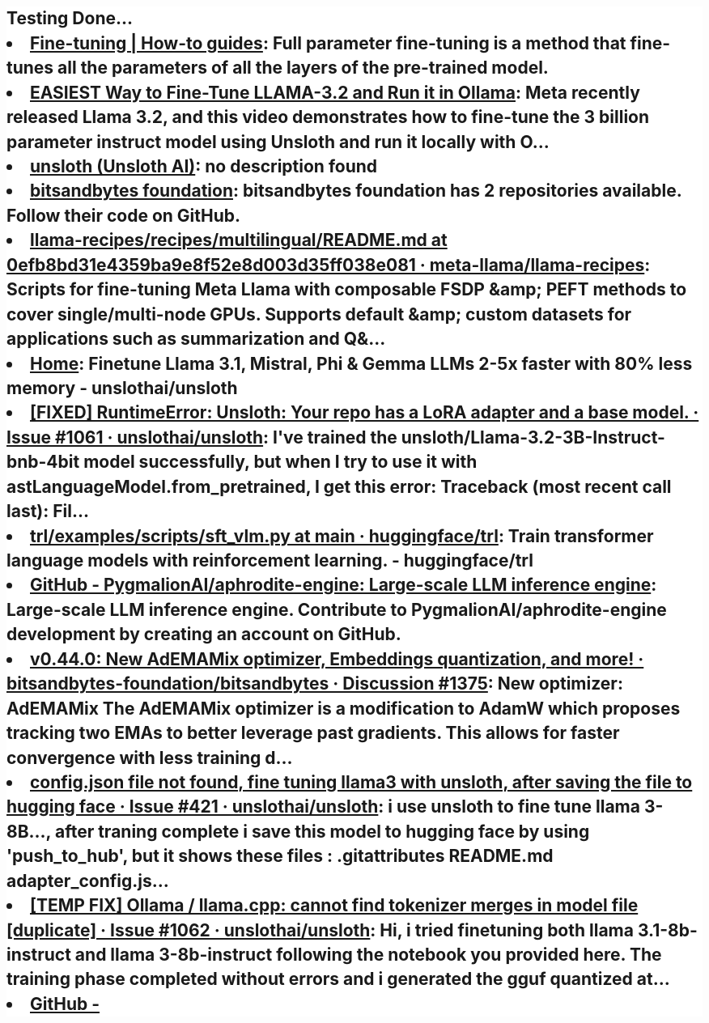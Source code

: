  ## Testing Done...</li><li><a href="https://www.llama.com/docs/how-to-guides/fine-tuning">Fine-tuning | How-to guides</a>: Full parameter fine-tuning is a method that fine-tunes all the parameters of all the layers of the pre-trained model. </li><li><a href="https://www.youtube.com/watch?v=YZW3pkIR-YE">EASIEST Way to Fine-Tune LLAMA-3.2 and Run it in Ollama</a>: Meta recently released Llama 3.2, and this video demonstrates how to fine-tune the 3 billion parameter instruct model using Unsloth and run it locally with O...</li><li><a href="https://huggingface.co/unsloth">unsloth (Unsloth AI)</a>: no description found</li><li><a href="https://github.com/bitsandbytes-foundation/">bitsandbytes foundation</a>: bitsandbytes foundation has 2 repositories available. Follow their code on GitHub.</li><li><a href="https://github.com/meta-llama/llama-recipes/blob/0efb8bd31e4359ba9e8f52e8d003d35ff038e081/recipes/multilingual/README.md">llama-recipes/recipes/multilingual/README.md at 0efb8bd31e4359ba9e8f52e8d003d35ff038e081 · meta-llama/llama-recipes</a>: Scripts for fine-tuning Meta Llama with composable FSDP &amp;amp; PEFT methods to cover single/multi-node GPUs. Supports default &amp;amp; custom datasets for applications such as summarization and Q&...</li><li><a href="https://github.com/unslothai/unsloth/wiki">Home</a>: Finetune Llama 3.1, Mistral, Phi &amp; Gemma LLMs 2-5x faster with 80% less memory - unslothai/unsloth</li><li><a href="https://github.com/unslothai/unsloth/issues/1061">[FIXED] RuntimeError: Unsloth: Your repo has a LoRA adapter and a base model. · Issue #1061 · unslothai/unsloth</a>: I&#39;ve trained the unsloth/Llama-3.2-3B-Instruct-bnb-4bit model successfully, but when I try to use it with astLanguageModel.from_pretrained, I get this error: Traceback (most recent call last): Fil...</li><li><a href="https://github.com/huggingface/trl/blob/main/examples/scripts/sft_vlm.py">trl/examples/scripts/sft_vlm.py at main · huggingface/trl</a>: Train transformer language models with reinforcement learning. - huggingface/trl</li><li><a href="https://github.com/PygmalionAI/aphrodite-engine">GitHub - PygmalionAI/aphrodite-engine: Large-scale LLM inference engine</a>: Large-scale LLM inference engine. Contribute to PygmalionAI/aphrodite-engine development by creating an account on GitHub.</li><li><a href="https://github.com/bitsandbytes-foundation/bitsandbytes/discussions/1375">v0.44.0: New AdEMAMix optimizer, Embeddings quantization, and more! · bitsandbytes-foundation/bitsandbytes · Discussion #1375</a>: New optimizer: AdEMAMix The AdEMAMix optimizer is a modification to AdamW which proposes tracking two EMAs to better leverage past gradients. This allows for faster convergence with less training d...</li><li><a href="https://github.com/unslothai/unsloth/issues/421">config.json file not found, fine tuning llama3 with unsloth, after saving the file to hugging face  · Issue #421 · unslothai/unsloth</a>: i use unsloth to fine tune llama 3-8B..., after traning complete i save this model to hugging face by using &#39;push_to_hub&#39;, but it shows these files : .gitattributes README.md adapter_config.js...</li><li><a href="https://github.com/unslothai/unsloth/issues/1062">[TEMP FIX] Ollama / llama.cpp: cannot find tokenizer merges in model file [duplicate] · Issue #1062 · unslothai/unsloth</a>: Hi, i tried finetuning both llama 3.1-8b-instruct and llama 3-8b-instruct following the notebook you provided here. The training phase completed without errors and i generated the gguf quantized at...</li><li><a href="https://github.com/ggerganov/llama.cpp">GitHub -
